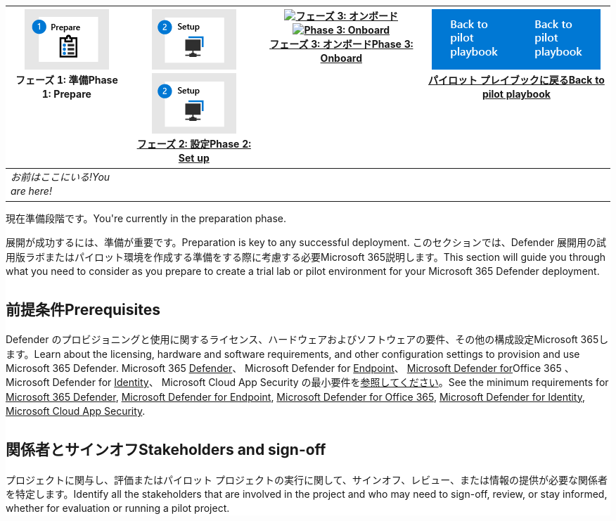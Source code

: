 |![フェーズ 1: 準備](../../media/phase-diagrams/prepare.png)<br/><span data-ttu-id="5a2c9-109">フェーズ 1: 準備</span><span class="sxs-lookup"><span data-stu-id="5a2c9-109">Phase 1: Prepare</span></span> |<span data-ttu-id="5a2c9-110">[![フェーズ 2: 設定](../../media/phase-diagrams/setup.png)](setup-m365deval.md)</span><span class="sxs-lookup"><span data-stu-id="5a2c9-110">[![Phase 2: Set up](../../media/phase-diagrams/setup.png)](setup-m365deval.md)</span></span><br/>[<span data-ttu-id="5a2c9-111">フェーズ 2: 設定</span><span class="sxs-lookup"><span data-stu-id="5a2c9-111">Phase 2: Set up</span></span>](setup-m365deval.md) |<span data-ttu-id="5a2c9-112">[![フェーズ 3: オンボード](../../media/phase-diagrams/onboard.png)](config-m365d-eval.md)</span><span class="sxs-lookup"><span data-stu-id="5a2c9-112">[![Phase 3: Onboard](../../media/phase-diagrams/onboard.png)](config-m365d-eval.md)</span></span><br/>[<span data-ttu-id="5a2c9-113">フェーズ 3: オンボード</span><span class="sxs-lookup"><span data-stu-id="5a2c9-113">Phase 3: Onboard</span></span>](config-m365d-eval.md) | <span data-ttu-id="5a2c9-114">[![パイロットに戻る](../../media/phase-diagrams/backtopilot.png)](m365d-pilot.md)</span><span class="sxs-lookup"><span data-stu-id="5a2c9-114">[![Back to pilot](../../media/phase-diagrams/backtopilot.png)](m365d-pilot.md)</span></span><br/>[<span data-ttu-id="5a2c9-115">パイロット プレイブックに戻る</span><span class="sxs-lookup"><span data-stu-id="5a2c9-115">Back to pilot playbook</span></span>](m365d-pilot.md) |
|--|--|--|--|
|<span data-ttu-id="5a2c9-116">*お前はここにいる!*</span><span class="sxs-lookup"><span data-stu-id="5a2c9-116">*You are here!*</span></span> | || |

<span data-ttu-id="5a2c9-117">現在準備段階です。</span><span class="sxs-lookup"><span data-stu-id="5a2c9-117">You're currently in the preparation phase.</span></span>


<span data-ttu-id="5a2c9-118">展開が成功するには、準備が重要です。</span><span class="sxs-lookup"><span data-stu-id="5a2c9-118">Preparation is key to any successful deployment.</span></span> <span data-ttu-id="5a2c9-119">このセクションでは、Defender 展開用の試用版ラボまたはパイロット環境を作成する準備をする際に考慮する必要Microsoft 365説明します。</span><span class="sxs-lookup"><span data-stu-id="5a2c9-119">This section will guide you through what you need to consider as you prepare to create a trial lab or pilot environment for your Microsoft 365 Defender deployment.</span></span>

## <a name="prerequisites"></a><span data-ttu-id="5a2c9-120">前提条件</span><span class="sxs-lookup"><span data-stu-id="5a2c9-120">Prerequisites</span></span>
<span data-ttu-id="5a2c9-121">Defender のプロビジョニングと使用に関するライセンス、ハードウェアおよびソフトウェアの要件、その他の構成設定Microsoft 365します。</span><span class="sxs-lookup"><span data-stu-id="5a2c9-121">Learn about the licensing, hardware and software requirements, and other configuration settings to provision and use Microsoft 365 Defender.</span></span> <span data-ttu-id="5a2c9-122">Microsoft 365 [Defender](/microsoft-365/security/defender/prerequisites)、 Microsoft Defender for [Endpoint](/windows/security/threat-protection/microsoft-defender-atp/minimum-requirements)、 [Microsoft Defender for](/office365/servicedescriptions/office-365-advanced-threat-protection-service-description)Office 365 、 Microsoft Defender for [Identity](/azure-advanced-threat-protection/atp-prerequisites)、 Microsoft Cloud App Security の最小要件を[参照してください](/azure-advanced-threat-protection/atp-prerequisites)。</span><span class="sxs-lookup"><span data-stu-id="5a2c9-122">See the minimum requirements for [Microsoft 365 Defender](/microsoft-365/security/defender/prerequisites), [Microsoft Defender for Endpoint](/windows/security/threat-protection/microsoft-defender-atp/minimum-requirements), [Microsoft Defender for Office 365](/office365/servicedescriptions/office-365-advanced-threat-protection-service-description), [Microsoft Defender for Identity](/azure-advanced-threat-protection/atp-prerequisites), [Microsoft Cloud App Security](/azure-advanced-threat-protection/atp-prerequisites).</span></span>

## <a name="stakeholders-and-sign-off"></a><span data-ttu-id="5a2c9-123">関係者とサインオフ</span><span class="sxs-lookup"><span data-stu-id="5a2c9-123">Stakeholders and sign-off</span></span>
<span data-ttu-id="5a2c9-124">プロジェクトに関与し、評価またはパイロット プロジェクトの実行に関して、サインオフ、レビュー、または情報の提供が必要な関係者を特定します。</span><span class="sxs-lookup"><span data-stu-id="5a2c9-124">Identify all the stakeholders that are involved in the project and who may need to sign-off, review, or stay informed, whether for evaluation or running a pilot project.</span></span>
